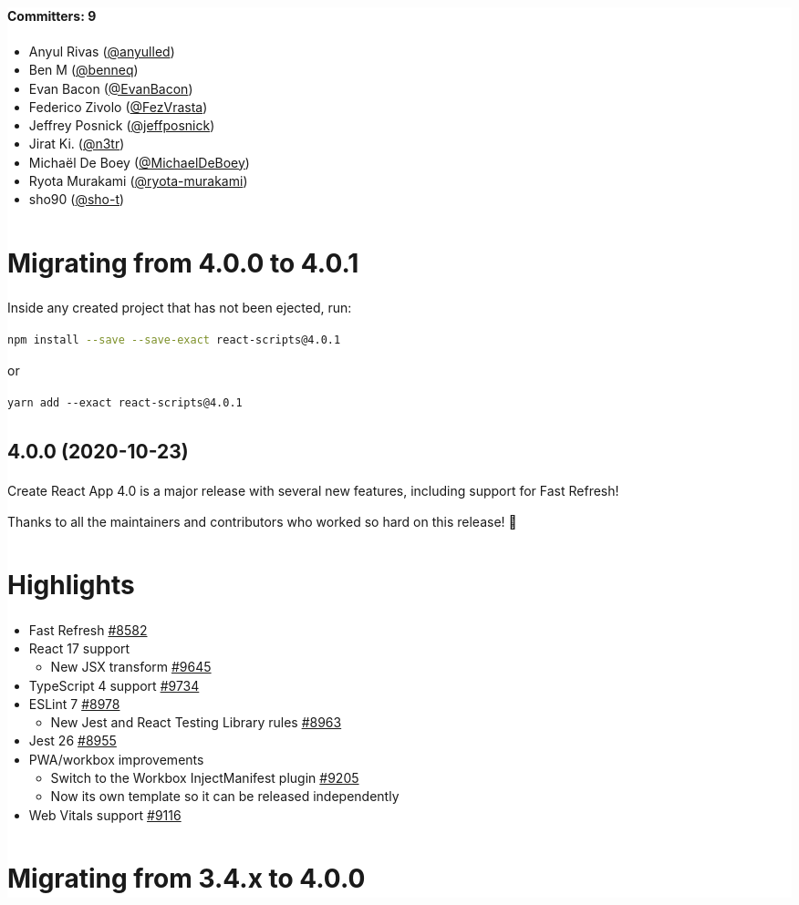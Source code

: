 #### Committers: 9

- Anyul Rivas ([@anyulled](https://github.com/anyulled))
- Ben M ([@benneq](https://github.com/benneq))
- Evan Bacon ([@EvanBacon](https://github.com/EvanBacon))
- Federico Zivolo ([@FezVrasta](https://github.com/FezVrasta))
- Jeffrey Posnick ([@jeffposnick](https://github.com/jeffposnick))
- Jirat Ki. ([@n3tr](https://github.com/n3tr))
- Michaël De Boey ([@MichaelDeBoey](https://github.com/MichaelDeBoey))
- Ryota Murakami ([@ryota-murakami](https://github.com/ryota-murakami))
- sho90 ([@sho-t](https://github.com/sho-t))

# Migrating from 4.0.0 to 4.0.1

Inside any created project that has not been ejected, run:

```bash
npm install --save --save-exact react-scripts@4.0.1
```

or

```
yarn add --exact react-scripts@4.0.1
```

## 4.0.0 (2020-10-23)

Create React App 4.0 is a major release with several new features, including support for Fast Refresh!

Thanks to all the maintainers and contributors who worked so hard on this release! :raised_hands:

# Highlights

- Fast Refresh [#8582](https://github.com/waylad/create-ipfs-dapp/pull/8582)
- React 17 support
  - New JSX transform [#9645](https://github.com/waylad/create-ipfs-dapp/pull/9645)
- TypeScript 4 support [#9734](https://github.com/waylad/create-ipfs-dapp/pull/9734)
- ESLint 7 [#8978](https://github.com/waylad/create-ipfs-dapp/pull/8978)
  - New Jest and React Testing Library rules [#8963](https://github.com/waylad/create-ipfs-dapp/pull/8963)
- Jest 26 [#8955](https://github.com/waylad/create-ipfs-dapp/pull/8955)
- PWA/workbox improvements
  - Switch to the Workbox InjectManifest plugin [#9205](https://github.com/waylad/create-ipfs-dapp/pull/9205)
  - Now its own template so it can be released independently
- Web Vitals support [#9116](https://github.com/waylad/create-ipfs-dapp/pull/9116)

# Migrating from 3.4.x to 4.0.0

